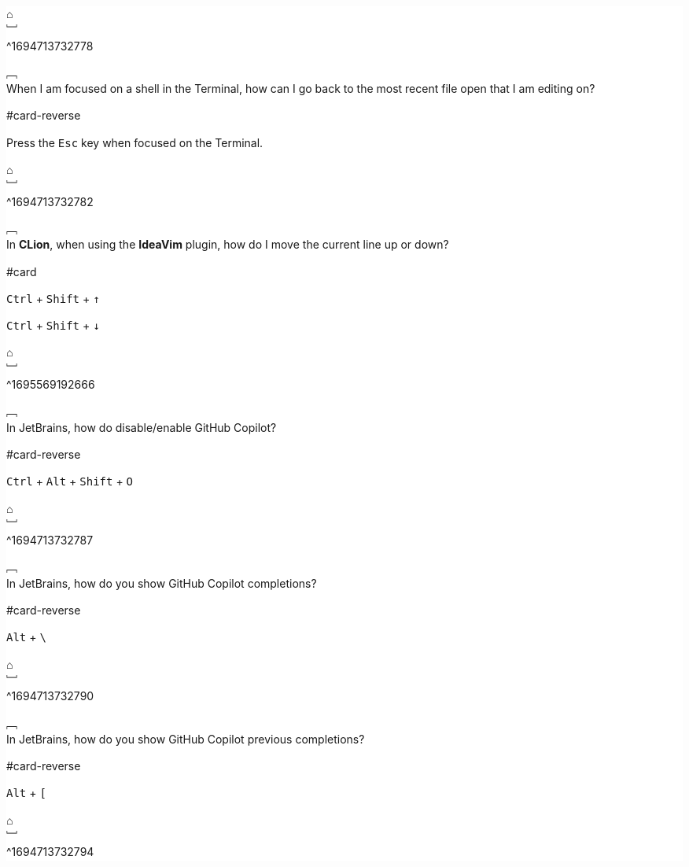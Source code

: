 ⌂
<br>﹈<br>^1694713732778




﹇<br>
When I am focused on a shell in the Terminal, how can I go back to the most recent file open that I am editing on?

#card-reverse

Press the <kbd>Esc</kbd> key when focused on the Terminal.

⌂
<br>﹈<br>^1694713732782


﹇<br>
In **CLion**, when using the **IdeaVim** plugin, how do I move the current line up or down?

#card 

<kbd>Ctrl</kbd> + <kbd>Shift</kbd> + <kbd>↑</kbd>

<kbd>Ctrl</kbd> + <kbd>Shift</kbd> + <kbd>↓</kbd>

⌂
<br>﹈<br>^1695569192666



﹇<br>
In JetBrains, how do disable/enable GitHub Copilot? 

#card-reverse 

<kbd>Ctrl</kbd> + <kbd>Alt</kbd> + <kbd>Shift</kbd> + <kbd>O</kbd>

⌂
<br>﹈<br>^1694713732787




﹇<br>
In JetBrains, how do you show GitHub Copilot completions? 

#card-reverse 

<kbd>Alt</kbd> + <kbd>\\</kbd>

⌂
<br>﹈<br>^1694713732790




﹇<br>
In JetBrains, how do you show GitHub Copilot previous completions? 

#card-reverse 

<kbd>Alt</kbd> + <kbd>[</kbd>

⌂
<br>﹈<br>^1694713732794
